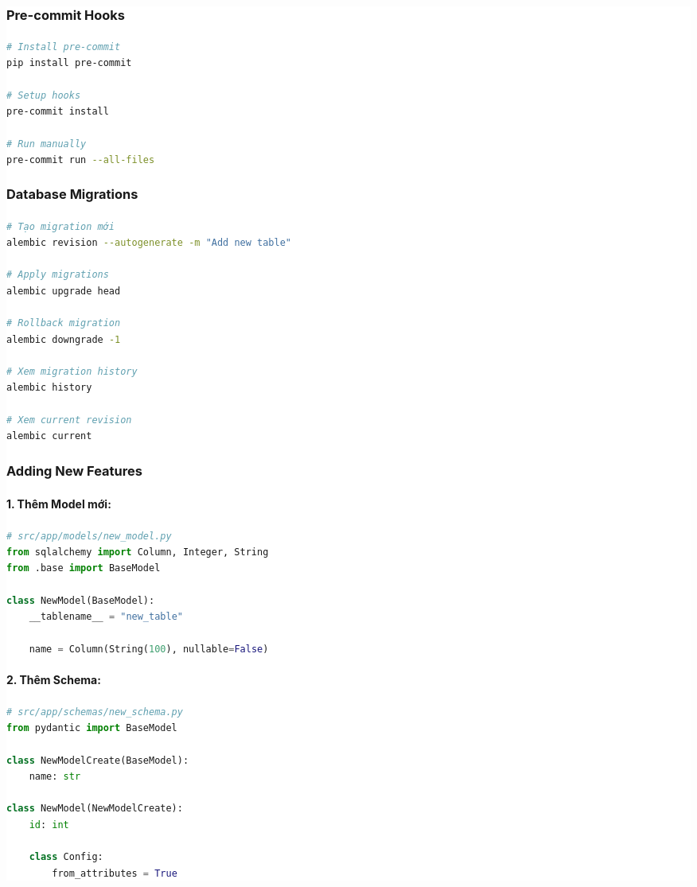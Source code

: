 ### Pre-commit Hooks

```bash
# Install pre-commit
pip install pre-commit

# Setup hooks
pre-commit install

# Run manually
pre-commit run --all-files
```

### Database Migrations

```bash
# Tạo migration mới
alembic revision --autogenerate -m "Add new table"

# Apply migrations
alembic upgrade head

# Rollback migration
alembic downgrade -1

# Xem migration history
alembic history

# Xem current revision
alembic current
```

### Adding New Features

#### 1. Thêm Model mới:
```python
# src/app/models/new_model.py
from sqlalchemy import Column, Integer, String
from .base import BaseModel

class NewModel(BaseModel):
    __tablename__ = "new_table"
    
    name = Column(String(100), nullable=False)
```

#### 2. Thêm Schema:
```python
# src/app/schemas/new_schema.py
from pydantic import BaseModel

class NewModelCreate(BaseModel):
    name: str

class NewModel(NewModelCreate):
    id: int
    
    class Config:
        from_attributes = True
```
